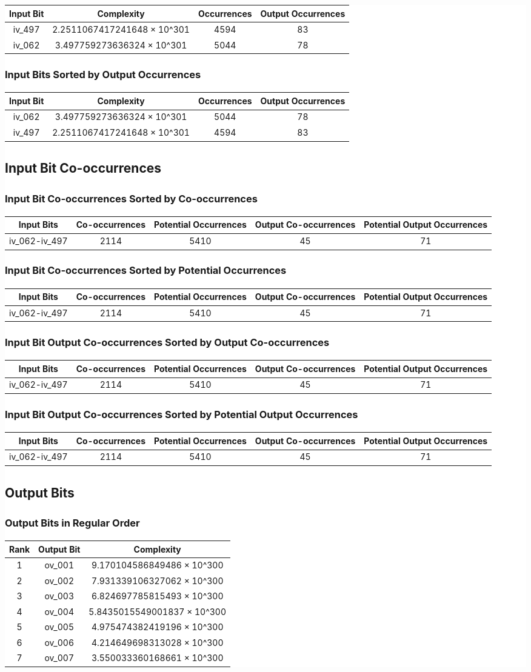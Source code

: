 | Input Bit | Complexity | Occurrences | Output Occurrences |
|:---------:|:----------:|:-----------:|:------------------:|
| iv_497 | 2.2511067417241648 × 10^301 | 4594 | 83 |
| iv_062 | 3.497759273636324 × 10^301 | 5044 | 78 |

### Input Bits Sorted by Output Occurrences

| Input Bit | Complexity | Occurrences | Output Occurrences |
|:---------:|:----------:|:-----------:|:------------------:|
| iv_062 | 3.497759273636324 × 10^301 | 5044 | 78 |
| iv_497 | 2.2511067417241648 × 10^301 | 4594 | 83 |

## Input Bit Co-occurrences

### Input Bit Co-occurrences Sorted by Co-occurrences

| Input Bits | Co-occurrences | Potential Occurrences | Output Co-occurrences | Potential Output Occurrences |
|:----------:|:--------------:|:---------------------:|:---------------------:|:----------------------------:|
| iv_062-iv_497 | 2114 | 5410 | 45 | 71 |

### Input Bit Co-occurrences Sorted by Potential Occurrences

| Input Bits | Co-occurrences | Potential Occurrences | Output Co-occurrences | Potential Output Occurrences |
|:----------:|:--------------:|:---------------------:|:---------------------:|:----------------------------:|
| iv_062-iv_497 | 2114 | 5410 | 45 | 71 |

### Input Bit Output Co-occurrences Sorted by Output Co-occurrences

| Input Bits | Co-occurrences | Potential Occurrences | Output Co-occurrences | Potential Output Occurrences |
|:----------:|:--------------:|:---------------------:|:---------------------:|:----------------------------:|
| iv_062-iv_497 | 2114 | 5410 | 45 | 71 |

### Input Bit Output Co-occurrences Sorted by Potential Output Occurrences

| Input Bits | Co-occurrences | Potential Occurrences | Output Co-occurrences | Potential Output Occurrences |
|:----------:|:--------------:|:---------------------:|:---------------------:|:----------------------------:|
| iv_062-iv_497 | 2114 | 5410 | 45 | 71 |

## Output Bits

### Output Bits in Regular Order

| Rank | Output Bit | Complexity |
|:----:|:----------:|:----------:|
| 1 | ov_001 | 9.170104586849486 × 10^300 |
| 2 | ov_002 | 7.931339106327062 × 10^300 |
| 3 | ov_003 | 6.824697785815493 × 10^300 |
| 4 | ov_004 | 5.8435015549001837 × 10^300 |
| 5 | ov_005 | 4.975474382419196 × 10^300 |
| 6 | ov_006 | 4.214649698313028 × 10^300 |
| 7 | ov_007 | 3.550033360168661 × 10^300 |